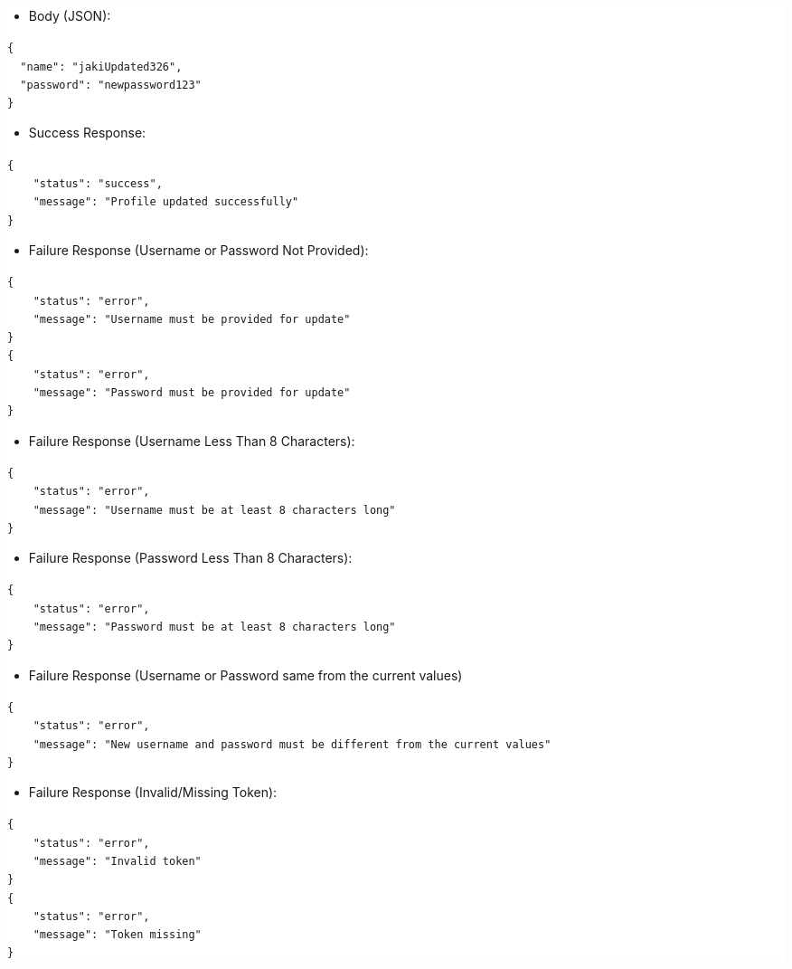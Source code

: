 - Body (JSON):
```
{
  "name": "jakiUpdated326",
  "password": "newpassword123"
}

```
- Success Response:
```
{
    "status": "success",
    "message": "Profile updated successfully"
}
```
- Failure Response (Username or Password Not Provided):
```
{
    "status": "error",
    "message": "Username must be provided for update"
}
{
    "status": "error",
    "message": "Password must be provided for update"
}
```
- Failure Response (Username Less Than 8 Characters):
```
{
    "status": "error",
    "message": "Username must be at least 8 characters long"
}
```
- Failure Response (Password Less Than 8 Characters):
```
{
    "status": "error",
    "message": "Password must be at least 8 characters long"
}
```
- Failure Response (Username or Password same from the current values)
```
{
    "status": "error",
    "message": "New username and password must be different from the current values"
}
```
- Failure Response (Invalid/Missing Token):
```
{
    "status": "error",
    "message": "Invalid token"
}
{
    "status": "error",
    "message": "Token missing"
}
```

